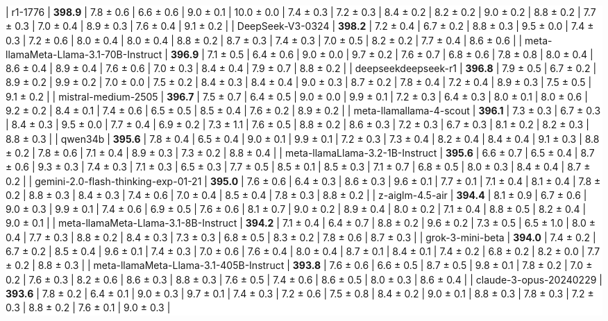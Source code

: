 | r1-1776                                    | **398.9** | 7.8 $\pm$ 0.6               | 6.6 $\pm$ 0.6         | 9.0 $\pm$ 0.1            | 10.0 $\pm$ 0.0 | 7.4 $\pm$ 0.3                 | 7.2 $\pm$ 0.3                  | 8.4 $\pm$ 0.2         | 8.2 $\pm$ 0.2         | 9.0 $\pm$ 0.2  | 8.8 $\pm$ 0.2            | 7.7 $\pm$ 0.3     | 7.0 $\pm$ 0.4      | 8.9 $\pm$ 0.3    | 7.6 $\pm$ 0.4    | 9.1 $\pm$ 0.2 |
| DeepSeek-V3-0324                           | **398.2** | 7.2 $\pm$ 0.4               | 6.7 $\pm$ 0.2         | 8.8 $\pm$ 0.3            | 9.5 $\pm$ 0.0  | 7.4 $\pm$ 0.3                 | 7.2 $\pm$ 0.6                  | 8.0 $\pm$ 0.4         | 8.0 $\pm$ 0.4         | 8.8 $\pm$ 0.2  | 8.7 $\pm$ 0.3            | 7.4 $\pm$ 0.3     | 7.0 $\pm$ 0.5      | 8.2 $\pm$ 0.2    | 7.7 $\pm$ 0.4    | 8.6 $\pm$ 0.6 |
| meta-llamaMeta-Llama-3.1-70B-Instruct      | **396.9** | 7.1 $\pm$ 0.5               | 6.4 $\pm$ 0.6         | 9.0 $\pm$ 0.0            | 9.7 $\pm$ 0.2  | 7.6 $\pm$ 0.7                 | 6.8 $\pm$ 0.6                  | 7.8 $\pm$ 0.8         | 8.0 $\pm$ 0.4         | 8.6 $\pm$ 0.4  | 8.9 $\pm$ 0.4            | 7.6 $\pm$ 0.6     | 7.0 $\pm$ 0.3      | 8.4 $\pm$ 0.4    | 7.9 $\pm$ 0.7    | 8.8 $\pm$ 0.2 |
| deepseekdeepseek-r1                        | **396.8** | 7.9 $\pm$ 0.5               | 6.7 $\pm$ 0.2         | 8.9 $\pm$ 0.2            | 9.9 $\pm$ 0.2  | 7.0 $\pm$ 0.0                 | 7.5 $\pm$ 0.2                  | 8.4 $\pm$ 0.3         | 8.4 $\pm$ 0.4         | 9.0 $\pm$ 0.3  | 8.7 $\pm$ 0.2            | 7.8 $\pm$ 0.4     | 7.2 $\pm$ 0.4      | 8.9 $\pm$ 0.3    | 7.5 $\pm$ 0.5    | 9.1 $\pm$ 0.2 |
| mistral-medium-2505                        | **396.7** | 7.5 $\pm$ 0.7               | 6.4 $\pm$ 0.5         | 9.0 $\pm$ 0.0            | 9.9 $\pm$ 0.1  | 7.2 $\pm$ 0.3                 | 6.4 $\pm$ 0.3                  | 8.0 $\pm$ 0.1         | 8.0 $\pm$ 0.6         | 9.2 $\pm$ 0.2  | 8.4 $\pm$ 0.1            | 7.4 $\pm$ 0.6     | 6.5 $\pm$ 0.5      | 8.5 $\pm$ 0.4    | 7.6 $\pm$ 0.2    | 8.9 $\pm$ 0.2 |
| meta-llamallama-4-scout                    | **396.1** | 7.3 $\pm$ 0.3               | 6.7 $\pm$ 0.3         | 8.4 $\pm$ 0.3            | 9.5 $\pm$ 0.0  | 7.7 $\pm$ 0.4                 | 6.9 $\pm$ 0.2                  | 7.3 $\pm$ 1.1         | 7.6 $\pm$ 0.5         | 8.8 $\pm$ 0.2  | 8.6 $\pm$ 0.3            | 7.2 $\pm$ 0.3     | 6.7 $\pm$ 0.3      | 8.1 $\pm$ 0.2    | 8.2 $\pm$ 0.3    | 8.8 $\pm$ 0.3 |
| qwen34b                                    | **395.6** | 7.8 $\pm$ 0.4               | 6.5 $\pm$ 0.4         | 9.0 $\pm$ 0.1            | 9.9 $\pm$ 0.1  | 7.2 $\pm$ 0.3                 | 7.3 $\pm$ 0.4                  | 8.2 $\pm$ 0.4         | 8.4 $\pm$ 0.4         | 9.1 $\pm$ 0.3  | 8.8 $\pm$ 0.2            | 7.8 $\pm$ 0.6     | 7.1 $\pm$ 0.4      | 8.9 $\pm$ 0.3    | 7.3 $\pm$ 0.2    | 8.8 $\pm$ 0.4 |
| meta-llamaLlama-3.2-1B-Instruct            | **395.6** | 6.6 $\pm$ 0.7               | 6.5 $\pm$ 0.4         | 8.7 $\pm$ 0.6            | 9.3 $\pm$ 0.3  | 7.4 $\pm$ 0.3                 | 7.1 $\pm$ 0.3                  | 6.5 $\pm$ 0.3         | 7.7 $\pm$ 0.5         | 8.5 $\pm$ 0.1  | 8.5 $\pm$ 0.3            | 7.1 $\pm$ 0.7     | 6.8 $\pm$ 0.5      | 8.0 $\pm$ 0.3    | 8.4 $\pm$ 0.4    | 8.7 $\pm$ 0.2 |
| gemini-2.0-flash-thinking-exp-01-21        | **395.0** | 7.6 $\pm$ 0.6               | 6.4 $\pm$ 0.3         | 8.6 $\pm$ 0.3            | 9.6 $\pm$ 0.1  | 7.7 $\pm$ 0.1                 | 7.1 $\pm$ 0.4                  | 8.1 $\pm$ 0.4         | 7.8 $\pm$ 0.2         | 8.8 $\pm$ 0.3  | 8.4 $\pm$ 0.3            | 7.4 $\pm$ 0.6     | 7.0 $\pm$ 0.4      | 8.5 $\pm$ 0.4    | 7.8 $\pm$ 0.3    | 8.8 $\pm$ 0.2 |
| z-aiglm-4.5-air                            | **394.4** | 8.1 $\pm$ 0.9               | 6.7 $\pm$ 0.6         | 9.0 $\pm$ 0.3            | 9.9 $\pm$ 0.1  | 7.4 $\pm$ 0.6                 | 6.9 $\pm$ 0.5                  | 7.6 $\pm$ 0.6         | 8.1 $\pm$ 0.7         | 9.0 $\pm$ 0.2  | 8.9 $\pm$ 0.4            | 8.0 $\pm$ 0.2     | 7.1 $\pm$ 0.4      | 8.8 $\pm$ 0.5    | 8.2 $\pm$ 0.4    | 9.0 $\pm$ 0.1 |
| meta-llamaMeta-Llama-3.1-8B-Instruct       | **394.2** | 7.1 $\pm$ 0.4               | 6.4 $\pm$ 0.7         | 8.8 $\pm$ 0.2            | 9.6 $\pm$ 0.2  | 7.3 $\pm$ 0.5                 | 6.5 $\pm$ 1.0                  | 8.0 $\pm$ 0.4         | 7.7 $\pm$ 0.3         | 8.8 $\pm$ 0.2  | 8.4 $\pm$ 0.3            | 7.3 $\pm$ 0.3     | 6.8 $\pm$ 0.5      | 8.3 $\pm$ 0.2    | 7.8 $\pm$ 0.6    | 8.7 $\pm$ 0.3 |
| grok-3-mini-beta                           | **394.0** | 7.4 $\pm$ 0.2               | 6.7 $\pm$ 0.2         | 8.5 $\pm$ 0.4            | 9.6 $\pm$ 0.1  | 7.4 $\pm$ 0.3                 | 7.0 $\pm$ 0.6                  | 7.6 $\pm$ 0.4         | 8.0 $\pm$ 0.4         | 8.7 $\pm$ 0.1  | 8.4 $\pm$ 0.1            | 7.4 $\pm$ 0.2     | 6.8 $\pm$ 0.2      | 8.2 $\pm$ 0.0    | 7.7 $\pm$ 0.2    | 8.8 $\pm$ 0.3 |
| meta-llamaMeta-Llama-3.1-405B-Instruct     | **393.8** | 7.6 $\pm$ 0.6               | 6.6 $\pm$ 0.5         | 8.7 $\pm$ 0.5            | 9.8 $\pm$ 0.1  | 7.8 $\pm$ 0.2                 | 7.0 $\pm$ 0.2                  | 7.6 $\pm$ 0.3         | 8.2 $\pm$ 0.6         | 8.6 $\pm$ 0.3  | 8.8 $\pm$ 0.3            | 7.6 $\pm$ 0.5     | 7.4 $\pm$ 0.6      | 8.6 $\pm$ 0.5    | 8.0 $\pm$ 0.3    | 8.6 $\pm$ 0.4 |
| claude-3-opus-20240229                     | **393.6** | 7.8 $\pm$ 0.2               | 6.4 $\pm$ 0.1         | 9.0 $\pm$ 0.3            | 9.7 $\pm$ 0.1  | 7.4 $\pm$ 0.3                 | 7.2 $\pm$ 0.6                  | 7.5 $\pm$ 0.8         | 8.4 $\pm$ 0.2         | 9.0 $\pm$ 0.1  | 8.8 $\pm$ 0.3            | 7.8 $\pm$ 0.3     | 7.2 $\pm$ 0.3      | 8.8 $\pm$ 0.2    | 7.6 $\pm$ 0.1    | 9.0 $\pm$ 0.3 |